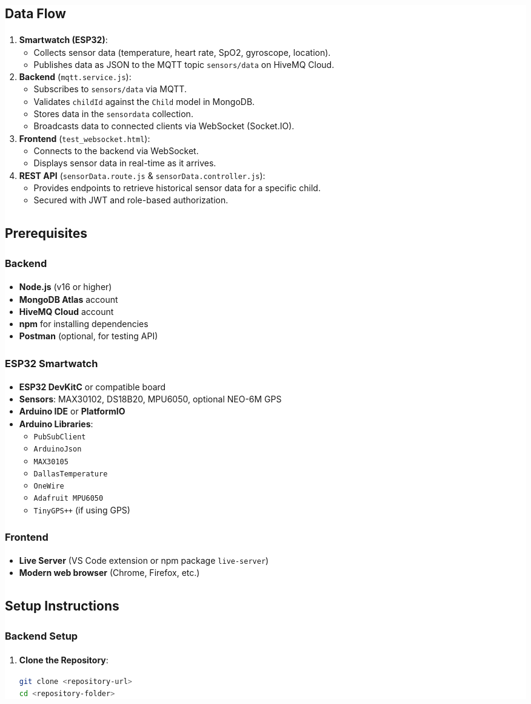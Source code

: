 ## Data Flow
1. **Smartwatch (ESP32)**:
   - Collects sensor data (temperature, heart rate, SpO2, gyroscope, location).
   - Publishes data as JSON to the MQTT topic `sensors/data` on HiveMQ Cloud.
2. **Backend** (`mqtt.service.js`):
   - Subscribes to `sensors/data` via MQTT.
   - Validates `childId` against the `Child` model in MongoDB.
   - Stores data in the `sensordata` collection.
   - Broadcasts data to connected clients via WebSocket (Socket.IO).
3. **Frontend** (`test_websocket.html`):
   - Connects to the backend via WebSocket.
   - Displays sensor data in real-time as it arrives.
4. **REST API** (`sensorData.route.js` & `sensorData.controller.js`):
   - Provides endpoints to retrieve historical sensor data for a specific child.
   - Secured with JWT and role-based authorization.

## Prerequisites
### Backend
- **Node.js** (v16 or higher)
- **MongoDB Atlas** account
- **HiveMQ Cloud** account
- **npm** for installing dependencies
- **Postman** (optional, for testing API)

### ESP32 Smartwatch
- **ESP32 DevKitC** or compatible board
- **Sensors**: MAX30102, DS18B20, MPU6050, optional NEO-6M GPS
- **Arduino IDE** or **PlatformIO**
- **Arduino Libraries**:
  - `PubSubClient`
  - `ArduinoJson`
  - `MAX30105`
  - `DallasTemperature`
  - `OneWire`
  - `Adafruit MPU6050`
  - `TinyGPS++` (if using GPS)

### Frontend
- **Live Server** (VS Code extension or npm package `live-server`)
- **Modern web browser** (Chrome, Firefox, etc.)

## Setup Instructions

### Backend Setup
1. **Clone the Repository**:
   ```bash
   git clone <repository-url>
   cd <repository-folder>
   ```
